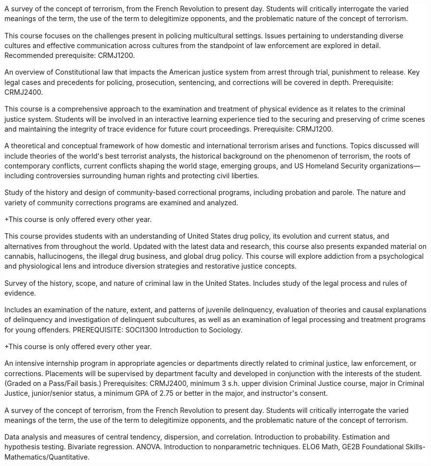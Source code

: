 A survey of the concept of terrorism, from the French Revolution to present day. Students will critically interrogate the varied meanings of the term, the use of the term to delegitimize opponents, and the problematic nature of the concept of terrorism.

This course focuses on the challenges present in policing multicultural settings. Issues pertaining to understanding diverse cultures and effective communication across cultures from the standpoint of law enforcement are explored in detail. Recommended prerequisite: CRMJ1200.

An overview of Constitutional law that impacts the American justice system from arrest through trial, punishment to release. Key legal cases and precedents for policing, prosecution, sentencing, and corrections will be covered in depth. Prerequisite: CRMJ2400.

This course is a comprehensive approach to the examination and treatment of physical evidence as it relates to the criminal justice system. Students will be involved in an interactive learning experience tied to the securing and preserving of crime scenes and maintaining the integrity of trace evidence for future court proceedings. Prerequisite: CRMJ1200.

A theoretical and conceptual framework of how domestic and international terrorism arises and functions. Topics discussed will include theories of the world's best terrorist analysts, the historical background on the phenomenon of terrorism, the roots of contemporary conflicts, current conflicts shaping the world stage, emerging groups, and US Homeland Security organizations—including controversies surrounding human rights and protecting civil liberties.

Study of the history and design of community-based correctional programs, including probation and parole. The nature and variety of community corrections programs are examined and analyzed.



+This course is only offered every other year.

This course provides students with an understanding of United States drug policy, its evolution and current status, and alternatives from throughout the world. Updated with the latest data and research, this course also presents expanded material on cannabis, hallucinogens, the illegal drug business, and global drug policy. This course will explore addiction from a psychological and physiological lens and introduce diversion strategies and restorative justice concepts.

Survey of the history, scope, and nature of criminal law in the United States. Includes study of the legal process and rules of evidence.

Includes an examination of the nature, extent, and patterns of juvenile delinquency, evaluation of theories and causal explanations of delinquency and investigation of delinquent subcultures, as well as an examination of legal processing and treatment programs for young offenders. PREREQUISITE: SOCI1300 Introduction to Sociology.



+This course is only offered every other year.

An intensive internship program in appropriate agencies or departments directly related to criminal justice, law enforcement, or corrections. Placements will be supervised by department faculty and developed in conjunction with the interests of the student. (Graded on a Pass/Fail basis.) Prerequisites: CRMJ2400, minimum 3 s.h. upper division Criminal Justice course, major in Criminal Justice, junior/senior status, a minimum GPA of 2.75 or better in the major, and instructor's consent.

A survey of the concept of terrorism, from the French Revolution to present day. Students will critically interrogate the varied meanings of the term, the use of the term to delegitimize opponents, and the problematic nature of the concept of terrorism.

Data analysis and measures of central tendency, dispersion, and correlation. Introduction to probability. Estimation and hypothesis testing. Bivariate regression. ANOVA. Introduction to nonparametric techniques. ELO6 Math, GE2B Foundational Skills-Mathematics/Quantitative.
